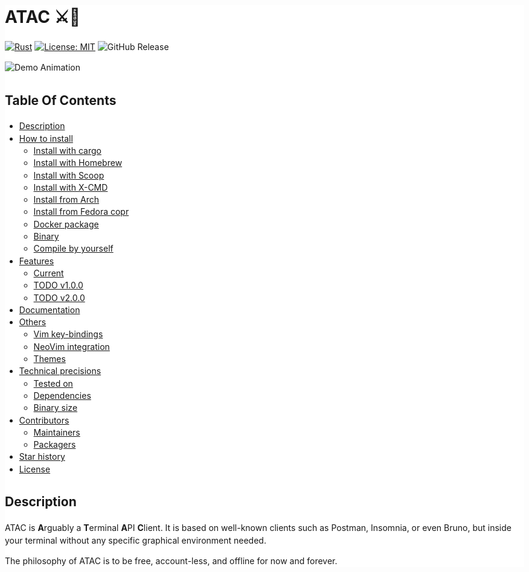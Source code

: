 ATAC ⚔📩
===

[![Rust](https://github.com/Julien-cpsn/ATAC/actions/workflows/rust.yml/badge.svg)](https://github.com/Julien-cpsn/ATAC/actions/workflows/rust.yml)
[![License: MIT](https://img.shields.io/badge/License-MIT-yellow.svg)](https://opensource.org/licenses/MIT)
![GitHub Release](https://img.shields.io/github/v/release/julien-cpsn/ATAC?link=https%3A%2F%2Fgithub.com%2FJulien-cpsn%2FATAC%2Freleases%2Flatest)

![Demo Animation](gifs/demo.gif)

## Table Of Contents

- [Description](#description)
- [How to install](#how-to-install)
  * [Install with cargo](#install-with-cargo)
  * [Install with Homebrew](#install-with-homebrew)
  * [Install with Scoop](#install-with-scoop)
  * [Install with X-CMD](#install-with-x-cmd)
  * [Install from Arch](#install-from-arch)
  * [Install from Fedora copr](#install-from-fedora-copr)
  * [Docker package](#docker-package)
  * [Binary](#binary)
  * [Compile by yourself](#compile-by-yourself)
- [Features](#features)
  * [Current](#current)
  * [TODO v1.0.0](#todo-v100)
  * [TODO v2.0.0](#todo-v200)
- [Documentation](#documentation)
- [Others](#others)
  * [Vim key-bindings](#vim-key-bindings)
  * [NeoVim integration](#neovim-integration)
  * [Themes](#themes)
- [Technical precisions](#technical-precisions)
  * [Tested on](#tested-on)
  * [Dependencies](#dependencies)
  * [Binary size](#binary-size)
- [Contributors](#contributors)
  * [Maintainers](#maintainers)
  * [Packagers](#packagers)
- [Star history](#star-history)
- [License](#license)

## Description

ATAC is **A**rguably a **T**erminal **A**PI **C**lient.
It is based on well-known clients such as Postman, Insomnia, or even Bruno,
but inside your terminal without any specific graphical environment needed.

The philosophy of ATAC is to be free, account-less, and offline for now and forever.
